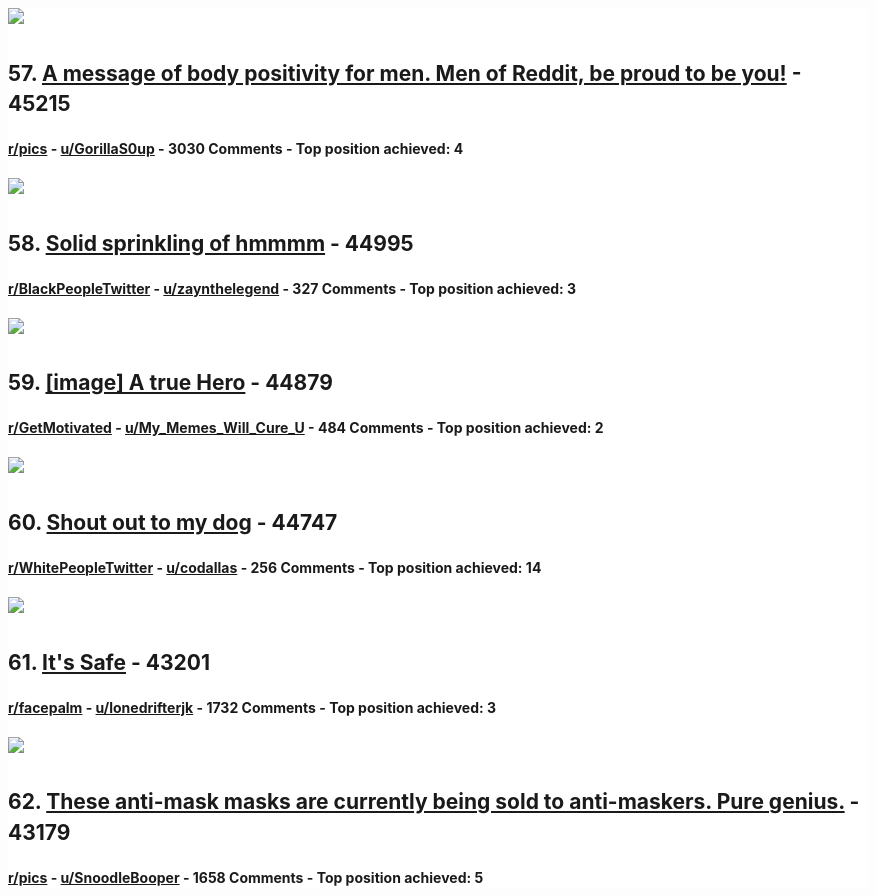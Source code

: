 <a href="https://lawandcrime.com/covid-19-pandemic/flood-of-gop-congressional-staffers-say-theyre-being-forced-to-work-on-capitol-hill-without-masks-report/"><img src="https://a.thumbs.redditmedia.com/74FA8dUPbiUo6OewniEOUwYaR2Z4k7tlDMUyV1Ea2X8.jpg"></img></a>

## 57. [A message of body positivity for men. Men of Reddit, be proud to be you!](http://reddit.com/r/pics/comments/hzupln/a_message_of_body_positivity_for_men_men_of/) - 45215
#### [r/pics](http://reddit.com/r/pics) - [u/GorillaS0up](http://reddit.com/u/GorillaS0up) - 3030 Comments - Top position achieved: 4

<a href="https://i.redd.it/yuasho9zbqd51.jpg"><img src="https://b.thumbs.redditmedia.com/FHvGEIUkH8PxVT06M5Y1A5lSbv32-mOI0oKKbGNNg-Q.jpg"></img></a>

## 58. [Solid sprinkling of hmmmm](http://reddit.com/r/BlackPeopleTwitter/comments/i08kk1/solid_sprinkling_of_hmmmm/) - 44995
#### [r/BlackPeopleTwitter](http://reddit.com/r/BlackPeopleTwitter) - [u/zaynthelegend](http://reddit.com/u/zaynthelegend) - 327 Comments - Top position achieved: 3

<a href="https://i.redd.it/2el9n9lu0vd51.png"><img src="https://b.thumbs.redditmedia.com/3Hw6zNVYIao10w4rKYkcnglrdzErxgZpbQsDjGzqIEY.jpg"></img></a>

## 59. [[image] A true Hero](http://reddit.com/r/GetMotivated/comments/i0340f/image_a_true_hero/) - 44879
#### [r/GetMotivated](http://reddit.com/r/GetMotivated) - [u/My_Memes_Will_Cure_U](http://reddit.com/u/My_Memes_Will_Cure_U) - 484 Comments - Top position achieved: 2

<a href="https://i.imgur.com/Dnod7RM.jpg"><img src="https://b.thumbs.redditmedia.com/EqJGrs9WeZsa05QfbRO0iMrflLhJvdxHMJXHWiaYZrU.jpg"></img></a>

## 60. [Shout out to my dog](http://reddit.com/r/WhitePeopleTwitter/comments/i02gng/shout_out_to_my_dog/) - 44747
#### [r/WhitePeopleTwitter](http://reddit.com/r/WhitePeopleTwitter) - [u/codallas](http://reddit.com/u/codallas) - 256 Comments - Top position achieved: 14

<a href="https://i.redd.it/rdv6cwopctd51.jpg"><img src="https://a.thumbs.redditmedia.com/GAN0besZ9VYlwdePKWIT_k3ms4HctKnNutAss6KJNm0.jpg"></img></a>

## 61. [It's Safe](http://reddit.com/r/facepalm/comments/hzx1qm/its_safe/) - 43201
#### [r/facepalm](http://reddit.com/r/facepalm) - [u/lonedrifterjk](http://reddit.com/u/lonedrifterjk) - 1732 Comments - Top position achieved: 3

<a href="https://i.redd.it/m1iyghwxbrd51.png"><img src="https://b.thumbs.redditmedia.com/Z1QE5lsUo-Nf-8oJhG8dJAe0RHjjH6PYmnfjQIALiDM.jpg"></img></a>

## 62. [These anti-mask masks are currently being sold to anti-maskers. Pure genius.](http://reddit.com/r/pics/comments/i008wv/these_antimask_masks_are_currently_being_sold_to/) - 43179
#### [r/pics](http://reddit.com/r/pics) - [u/SnoodleBooper](http://reddit.com/u/SnoodleBooper) - 1658 Comments - Top position achieved: 5
